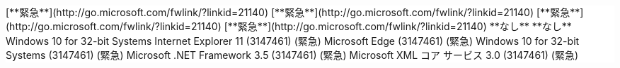 </td>
<td style="border:1px solid black;">
[**緊急**](http://go.microsoft.com/fwlink/?linkid=21140)

</td>
<td style="border:1px solid black;">
[**緊急**](http://go.microsoft.com/fwlink/?linkid=21140)

</td>
<td style="border:1px solid black;">
[**緊急**](http://go.microsoft.com/fwlink/?linkid=21140)

</td>
<td style="border:1px solid black;">
[**緊急**](http://go.microsoft.com/fwlink/?linkid=21140)

</td>
<td style="border:1px solid black;">
**なし**

</td>
<td style="border:1px solid black;">
**なし**

</td>
</tr>
<tr>
<td style="border:1px solid black;">
Windows 10 for 32-bit Systems

</td>
<td style="border:1px solid black;">
Internet Explorer 11  
(3147461)  
(緊急)

</td>
<td style="border:1px solid black;">
Microsoft Edge  
(3147461)  
(緊急)

</td>
<td style="border:1px solid black;">
Windows 10 for 32-bit Systems  
(3147461)  
(緊急)  
Microsoft .NET Framework 3.5  
(3147461)  
(緊急)

</td>
<td style="border:1px solid black;">
Microsoft XML コア サービス 3.0  
(3147461)  
(緊急)
